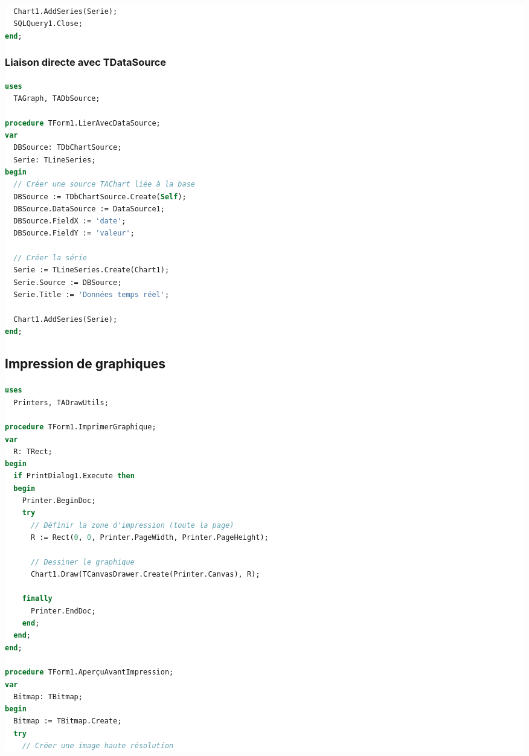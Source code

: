 ```pascal
  Chart1.AddSeries(Serie);
  SQLQuery1.Close;
end;
```

### Liaison directe avec TDataSource

```pascal
uses
  TAGraph, TADbSource;

procedure TForm1.LierAvecDataSource;
var
  DBSource: TDbChartSource;
  Serie: TLineSeries;
begin
  // Créer une source TAChart liée à la base
  DBSource := TDbChartSource.Create(Self);
  DBSource.DataSource := DataSource1;
  DBSource.FieldX := 'date';
  DBSource.FieldY := 'valeur';

  // Créer la série
  Serie := TLineSeries.Create(Chart1);
  Serie.Source := DBSource;
  Serie.Title := 'Données temps réel';

  Chart1.AddSeries(Serie);
end;
```

## Impression de graphiques

```pascal
uses
  Printers, TADrawUtils;

procedure TForm1.ImprimerGraphique;
var
  R: TRect;
begin
  if PrintDialog1.Execute then
  begin
    Printer.BeginDoc;
    try
      // Définir la zone d'impression (toute la page)
      R := Rect(0, 0, Printer.PageWidth, Printer.PageHeight);

      // Dessiner le graphique
      Chart1.Draw(TCanvasDrawer.Create(Printer.Canvas), R);

    finally
      Printer.EndDoc;
    end;
  end;
end;

procedure TForm1.AperçuAvantImpression;
var
  Bitmap: TBitmap;
begin
  Bitmap := TBitmap.Create;
  try
    // Créer une image haute résolution
```